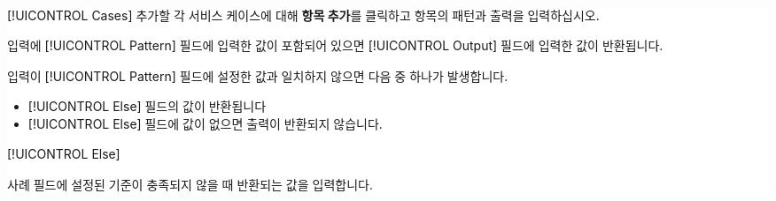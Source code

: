   </tr> 
  <tr> 
   <td>[!UICONTROL Cases] </td> 
   <td> 추가할 각 서비스 케이스에 대해 <b>항목 추가</b>를 클릭하고 항목의 패턴과 출력을 입력하십시오. <p>입력에 [!UICONTROL Pattern] 필드에 입력한 값이 포함되어 있으면 [!UICONTROL Output] 필드에 입력한 값이 반환됩니다.</p> <p>입력이 [!UICONTROL Pattern] 필드에 설정한 값과 일치하지 않으면 다음 중 하나가 발생합니다.</p> 
    <ul> 
     <li>[!UICONTROL Else] 필드의 값이 반환됩니다</li> 
     <li>[!UICONTROL Else] 필드에 값이 없으면 출력이 반환되지 않습니다.</li> 
    </ul> </td> 
  </tr> 
  <tr> 
   <td> <p>[!UICONTROL Else]</p> </td> 
   <td> <p>사례 필드에 설정된 기준이 충족되지 않을 때 반환되는 값을 입력합니다. </p> </td> 
  </tr> 
 </tbody> 
</table>

